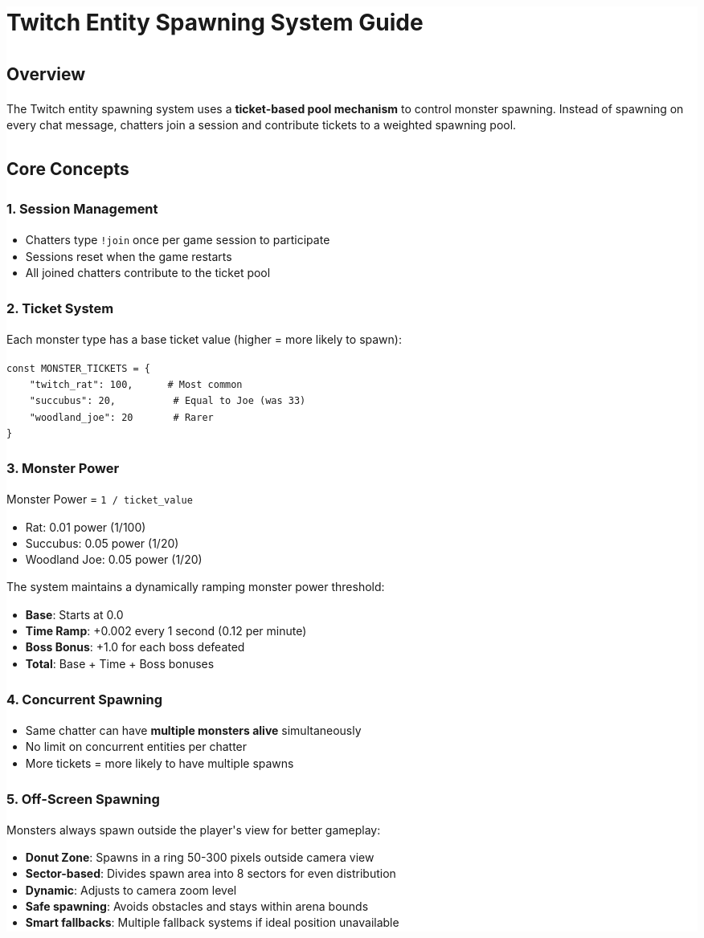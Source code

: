 # Twitch Entity Spawning System Guide

## Overview

The Twitch entity spawning system uses a **ticket-based pool mechanism** to control monster spawning. Instead of spawning on every chat message, chatters join a session and contribute tickets to a weighted spawning pool.

## Core Concepts

### 1. Session Management
- Chatters type `!join` once per game session to participate
- Sessions reset when the game restarts
- All joined chatters contribute to the ticket pool

### 2. Ticket System
Each monster type has a base ticket value (higher = more likely to spawn):

```gdscript
const MONSTER_TICKETS = {
    "twitch_rat": 100,      # Most common
    "succubus": 20,          # Equal to Joe (was 33)
    "woodland_joe": 20       # Rarer
}
```

### 3. Monster Power
Monster Power = `1 / ticket_value`
- Rat: 0.01 power (1/100)
- Succubus: 0.05 power (1/20)
- Woodland Joe: 0.05 power (1/20)

The system maintains a dynamically ramping monster power threshold:
- **Base**: Starts at 0.0
- **Time Ramp**: +0.002 every 1 second (0.12 per minute)
- **Boss Bonus**: +1.0 for each boss defeated
- **Total**: Base + Time + Boss bonuses

### 4. Concurrent Spawning
- Same chatter can have **multiple monsters alive** simultaneously
- No limit on concurrent entities per chatter
- More tickets = more likely to have multiple spawns

### 5. Off-Screen Spawning
Monsters always spawn outside the player's view for better gameplay:
- **Donut Zone**: Spawns in a ring 50-300 pixels outside camera view
- **Sector-based**: Divides spawn area into 8 sectors for even distribution
- **Dynamic**: Adjusts to camera zoom level
- **Safe spawning**: Avoids obstacles and stays within arena bounds
- **Smart fallbacks**: Multiple fallback systems if ideal position unavailable
